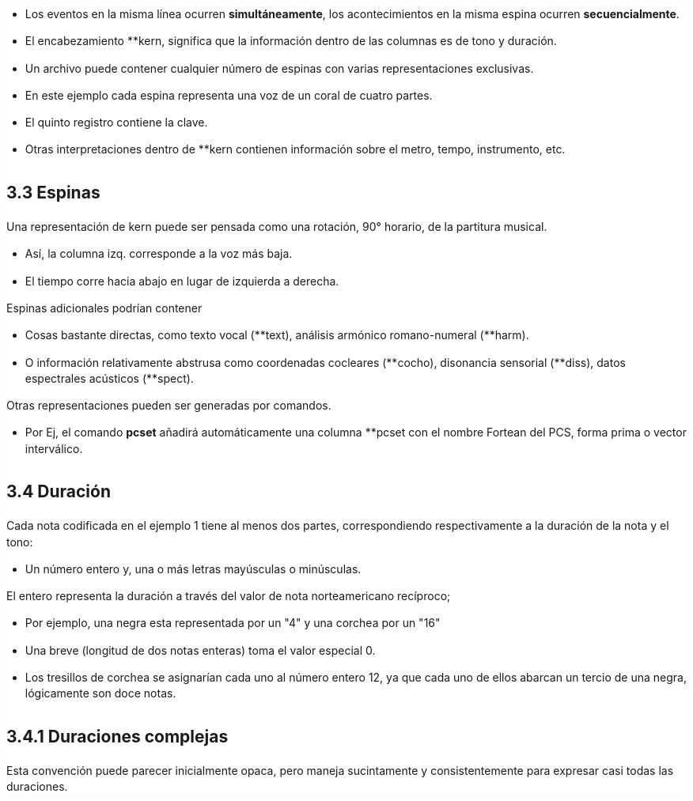 * Los eventos en la misma línea ocurren **simultáneamente**, los acontecimientos en la misma espina ocurren **secuencialmente**.

* El encabezamiento \*\*kern, significa que la información dentro de las columnas es de tono y duración.

* Un archivo puede contener cualquier número de espinas con varias representaciones exclusivas.

* En este ejemplo cada espina representa una voz de un coral de cuatro partes.

* El quinto registro contiene la clave.

* Otras interpretaciones dentro de \*\*kern contienen información sobre el metro, tempo, instrumento, etc.

## 3.3 Espinas


Una representación de kern puede ser pensada como una rotación, 90° horario, de la partitura musical. 

* Así, la columna izq. corresponde a la voz más baja.

* El tiempo corre hacia abajo en lugar de izquierda a derecha.

Espinas adicionales podrían contener

* Cosas bastante directas, como texto vocal (\*\*text), análisis armónico romano-numeral (\*\*harm).

* O información relativamente abstrusa como coordenadas cocleares (\*\*cocho), disonancia sensorial (\*\*diss), datos espectrales acústicos (\*\*spect).

Otras representaciones pueden ser generadas por comandos.

* Por Ej, el comando **pcset** añadirá automáticamente una columna \*\*pcset con el nombre Fortean del PCS, forma prima o vector interválico.

## 3.4 Duración 

Cada nota codificada en el ejemplo 1 tiene al menos dos partes, correspondiendo respectivamente a la duración de la nota y el tono:

* Un número entero y, una o más letras mayúsculas o minúsculas.

El entero representa la duración a través del valor de nota norteamericano recíproco;

* Por ejemplo, una negra esta representada por un "4" y una corchea por un "16"

* Una breve (longitud de dos notas enteras) toma el valor especial 0.

* Los tresillos de corchea se asignarían cada uno al número entero 12, ya que cada uno de ellos abarcan un tercio de una negra, lógicamente son doce notas.


## 3.4.1 Duraciones complejas 

Esta convención puede parecer inicialmente opaca, pero maneja sucintamente y consistentemente para expresar casi todas las duraciones.
